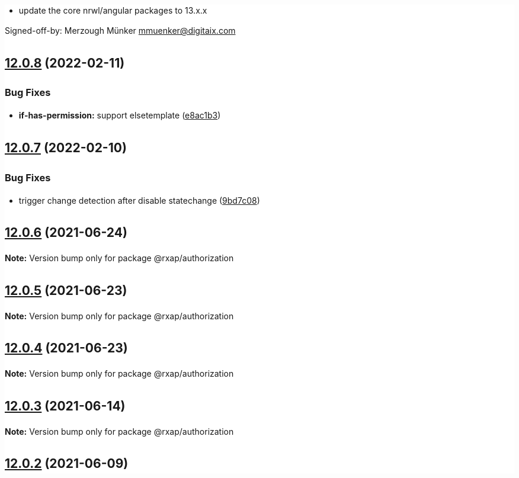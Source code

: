 - update the core nrwl/angular packages to 13.x.x

Signed-off-by: Merzough Münker <mmuenker@digitaix.com>

## [12.0.8](https://gitlab.com/rxap/packages/compare/@rxap/authorization@12.0.7...@rxap/authorization@12.0.8) (2022-02-11)

### Bug Fixes

- **if-has-permission:** support elsetemplate ([e8ac1b3](https://gitlab.com/rxap/packages/commit/e8ac1b3cd4c1b87629a981c7929bc87c7fd67702))

## [12.0.7](https://gitlab.com/rxap/packages/compare/@rxap/authorization@12.0.6...@rxap/authorization@12.0.7) (2022-02-10)

### Bug Fixes

- trigger change detection after disable statechange ([9bd7c08](https://gitlab.com/rxap/packages/commit/9bd7c083095605cadf9d13a799ffbc2ce4c8c907))

## [12.0.6](https://gitlab.com/rxap/packages/compare/@rxap/authorization@12.0.5...@rxap/authorization@12.0.6) (2021-06-24)

**Note:** Version bump only for package @rxap/authorization

## [12.0.5](https://gitlab.com/rxap/packages/compare/@rxap/authorization@12.0.4...@rxap/authorization@12.0.5) (2021-06-23)

**Note:** Version bump only for package @rxap/authorization

## [12.0.4](https://gitlab.com/rxap/packages/compare/@rxap/authorization@12.0.3...@rxap/authorization@12.0.4) (2021-06-23)

**Note:** Version bump only for package @rxap/authorization

## [12.0.3](https://gitlab.com/rxap/packages/compare/@rxap/authorization@12.0.2...@rxap/authorization@12.0.3) (2021-06-14)

**Note:** Version bump only for package @rxap/authorization

## [12.0.2](https://gitlab.com/rxap/packages/compare/@rxap/authorization@11.2.3...@rxap/authorization@12.0.2) (2021-06-09)
